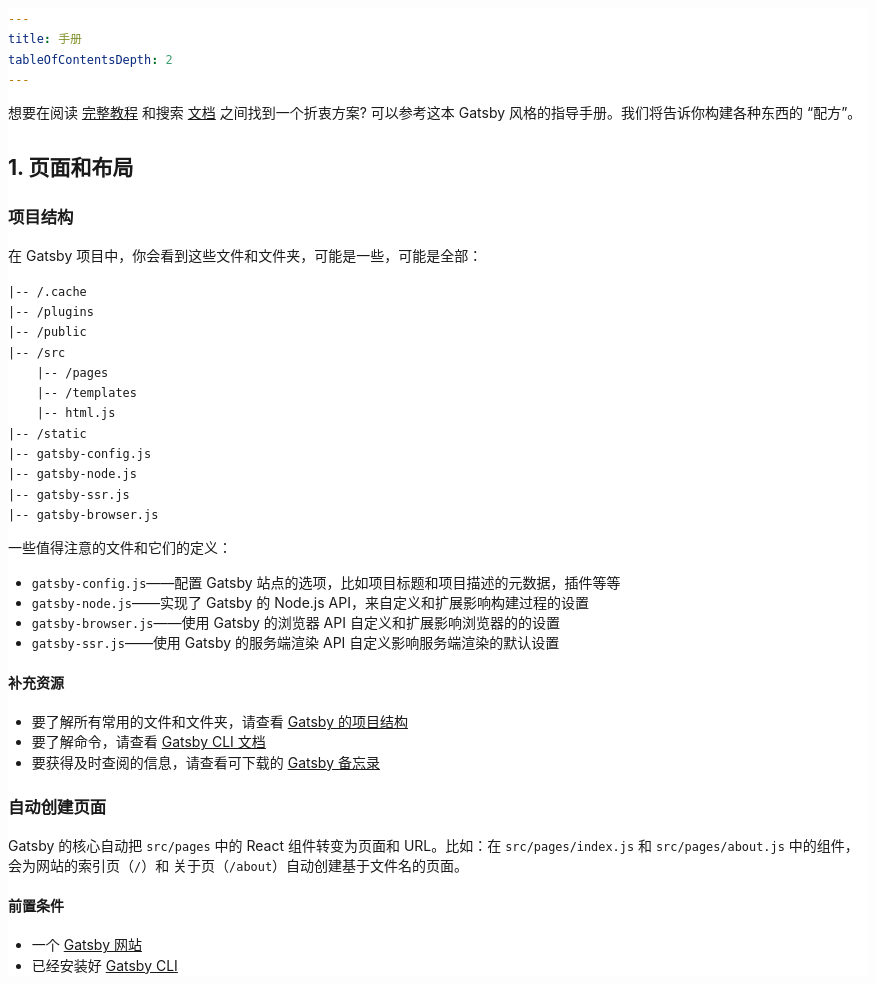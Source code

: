 ```yaml
---
title: 手册
tableOfContentsDepth: 2
---
```




想要在阅读 [完整教程](/tutorial/) 和搜索 [文档](/docs/) 之间找到一个折衷方案? 可以参考这本 Gatsby 风格的指导手册。我们将告诉你构建各种东西的 “配方”。

## 1. 页面和布局

### 项目结构

在 Gatsby 项目中，你会看到这些文件和文件夹，可能是一些，可能是全部：

```
|-- /.cache
|-- /plugins
|-- /public
|-- /src
    |-- /pages
    |-- /templates
    |-- html.js
|-- /static
|-- gatsby-config.js
|-- gatsby-node.js
|-- gatsby-ssr.js
|-- gatsby-browser.js
```

一些值得注意的文件和它们的定义：

- `gatsby-config.js`——配置 Gatsby 站点的选项，比如项目标题和项目描述的元数据，插件等等
- `gatsby-node.js`——实现了 Gatsby 的 Node.js API，来自定义和扩展影响构建过程的设置
- `gatsby-browser.js`——使用 Gatsby 的浏览器 API 自定义和扩展影响浏览器的的设置
- `gatsby-ssr.js`——使用 Gatsby 的服务端渲染 API 自定义影响服务端渲染的默认设置

#### 补充资源

- 要了解所有常用的文件和文件夹，请查看 [Gatsby 的项目结构](/docs/gatsby-project-structure/)
- 要了解命令，请查看 [Gatsby CLI 文档](/docs/gatsby-cli)
- 要获得及时查阅的信息，请查看可下载的 [Gatsby 备忘录](/docs/cheat-sheet/)

### 自动创建页面

Gatsby 的核心自动把 `src/pages` 中的 React 组件转变为页面和 URL。比如：在 `src/pages/index.js` 和 `src/pages/about.js` 中的组件，会为网站的索引页（`/`）和 关于页（`/about`）自动创建基于文件名的页面。

#### 前置条件

- 一个 [Gatsby 网站](/docs/quick-start)
- 已经安装好 [Gatsby CLI](/docs/gatsby-cli) 
